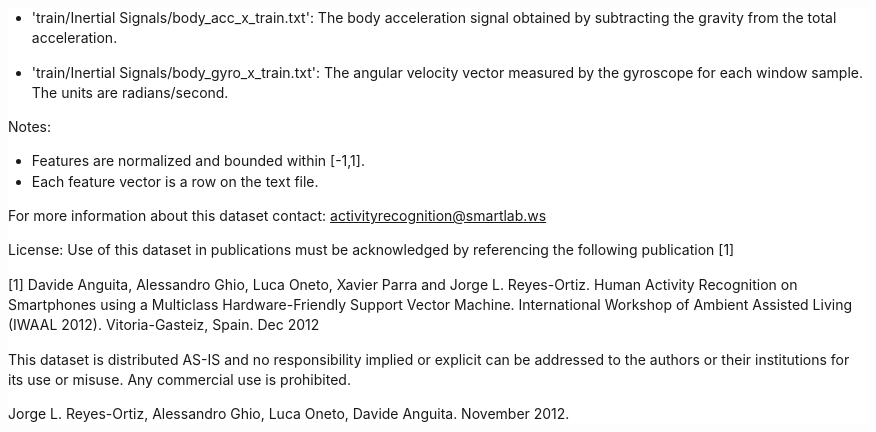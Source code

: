 - 'train/Inertial Signals/body_acc_x_train.txt': The body acceleration signal obtained by subtracting the gravity from the total acceleration.

- 'train/Inertial Signals/body_gyro_x_train.txt': The angular velocity vector measured by the gyroscope for each window sample. The units are radians/second.

Notes:
- Features are normalized and bounded within [-1,1].
- Each feature vector is a row on the text file.

For more information about this dataset contact: activityrecognition@smartlab.ws

License:
Use of this dataset in publications must be acknowledged by referencing the following publication [1]

[1] Davide Anguita, Alessandro Ghio, Luca Oneto, Xavier Parra and Jorge L. Reyes-Ortiz. Human Activity Recognition on Smartphones using a Multiclass Hardware-Friendly Support Vector Machine. International Workshop of Ambient Assisted Living (IWAAL 2012). Vitoria-Gasteiz, Spain. Dec 2012

This dataset is distributed AS-IS and no responsibility implied or explicit can be addressed to the authors or their institutions for its use or misuse. Any commercial use is prohibited.

Jorge L. Reyes-Ortiz, Alessandro Ghio, Luca Oneto, Davide Anguita. November 2012.
